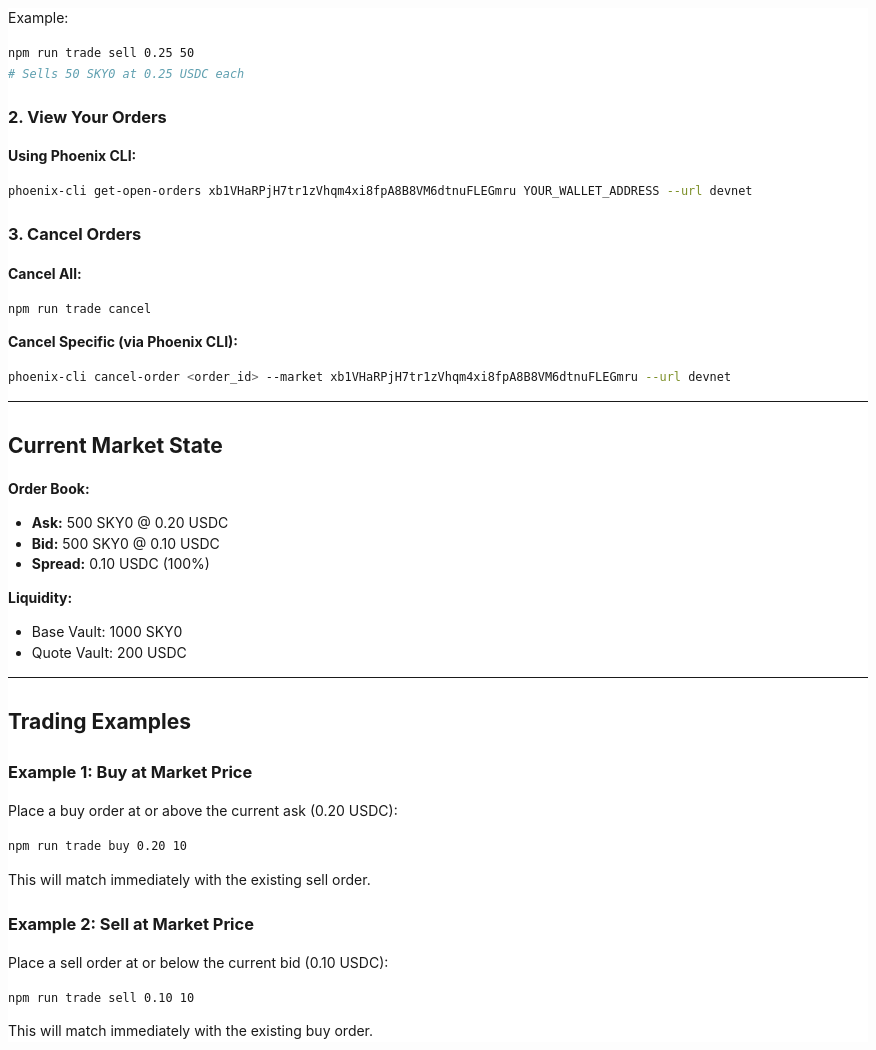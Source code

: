 Example:
```bash
npm run trade sell 0.25 50
# Sells 50 SKY0 at 0.25 USDC each
```

### 2. View Your Orders

**Using Phoenix CLI:**
```bash
phoenix-cli get-open-orders xb1VHaRPjH7tr1zVhqm4xi8fpA8B8VM6dtnuFLEGmru YOUR_WALLET_ADDRESS --url devnet
```

### 3. Cancel Orders

**Cancel All:**
```bash
npm run trade cancel
```

**Cancel Specific (via Phoenix CLI):**
```bash
phoenix-cli cancel-order <order_id> --market xb1VHaRPjH7tr1zVhqm4xi8fpA8B8VM6dtnuFLEGmru --url devnet
```

---

## Current Market State

**Order Book:**
- **Ask:** 500 SKY0 @ 0.20 USDC
- **Bid:** 500 SKY0 @ 0.10 USDC
- **Spread:** 0.10 USDC (100%)

**Liquidity:**
- Base Vault: 1000 SKY0
- Quote Vault: 200 USDC

---

## Trading Examples

### Example 1: Buy at Market Price
Place a buy order at or above the current ask (0.20 USDC):
```bash
npm run trade buy 0.20 10
```
This will match immediately with the existing sell order.

### Example 2: Sell at Market Price
Place a sell order at or below the current bid (0.10 USDC):
```bash
npm run trade sell 0.10 10
```
This will match immediately with the existing buy order.
